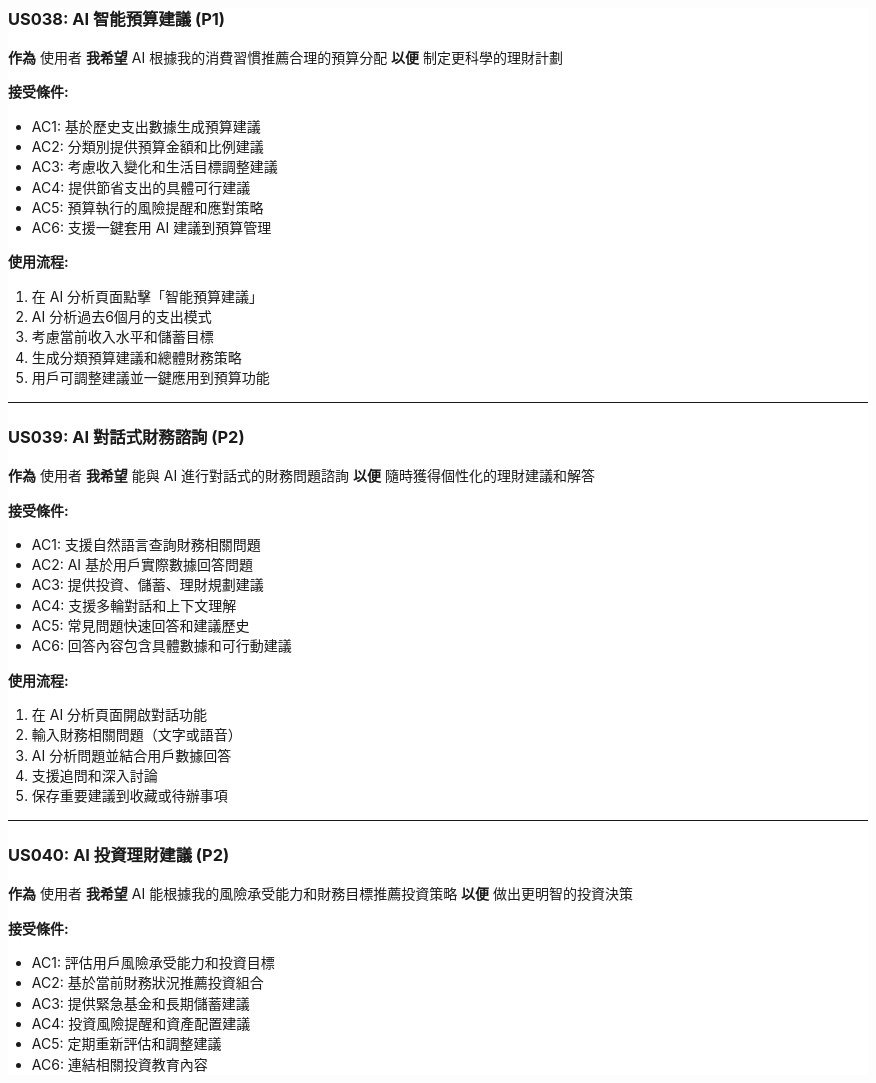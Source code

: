 
### US038: AI 智能預算建議 (P1)
**作為** 使用者
**我希望** AI 根據我的消費習慣推薦合理的預算分配
**以便** 制定更科學的理財計劃

**接受條件:**
- AC1: 基於歷史支出數據生成預算建議
- AC2: 分類別提供預算金額和比例建議
- AC3: 考慮收入變化和生活目標調整建議
- AC4: 提供節省支出的具體可行建議
- AC5: 預算執行的風險提醒和應對策略
- AC6: 支援一鍵套用 AI 建議到預算管理

**使用流程:**
1. 在 AI 分析頁面點擊「智能預算建議」
2. AI 分析過去6個月的支出模式
3. 考慮當前收入水平和儲蓄目標
4. 生成分類預算建議和總體財務策略
5. 用戶可調整建議並一鍵應用到預算功能

---

### US039: AI 對話式財務諮詢 (P2)
**作為** 使用者
**我希望** 能與 AI 進行對話式的財務問題諮詢
**以便** 隨時獲得個性化的理財建議和解答

**接受條件:**
- AC1: 支援自然語言查詢財務相關問題
- AC2: AI 基於用戶實際數據回答問題
- AC3: 提供投資、儲蓄、理財規劃建議
- AC4: 支援多輪對話和上下文理解
- AC5: 常見問題快速回答和建議歷史
- AC6: 回答內容包含具體數據和可行動建議

**使用流程:**
1. 在 AI 分析頁面開啟對話功能
2. 輸入財務相關問題（文字或語音）
3. AI 分析問題並結合用戶數據回答
4. 支援追問和深入討論
5. 保存重要建議到收藏或待辦事項

---

### US040: AI 投資理財建議 (P2)
**作為** 使用者
**我希望** AI 能根據我的風險承受能力和財務目標推薦投資策略
**以便** 做出更明智的投資決策

**接受條件:**
- AC1: 評估用戶風險承受能力和投資目標
- AC2: 基於當前財務狀況推薦投資組合
- AC3: 提供緊急基金和長期儲蓄建議
- AC4: 投資風險提醒和資產配置建議
- AC5: 定期重新評估和調整建議
- AC6: 連結相關投資教育內容
